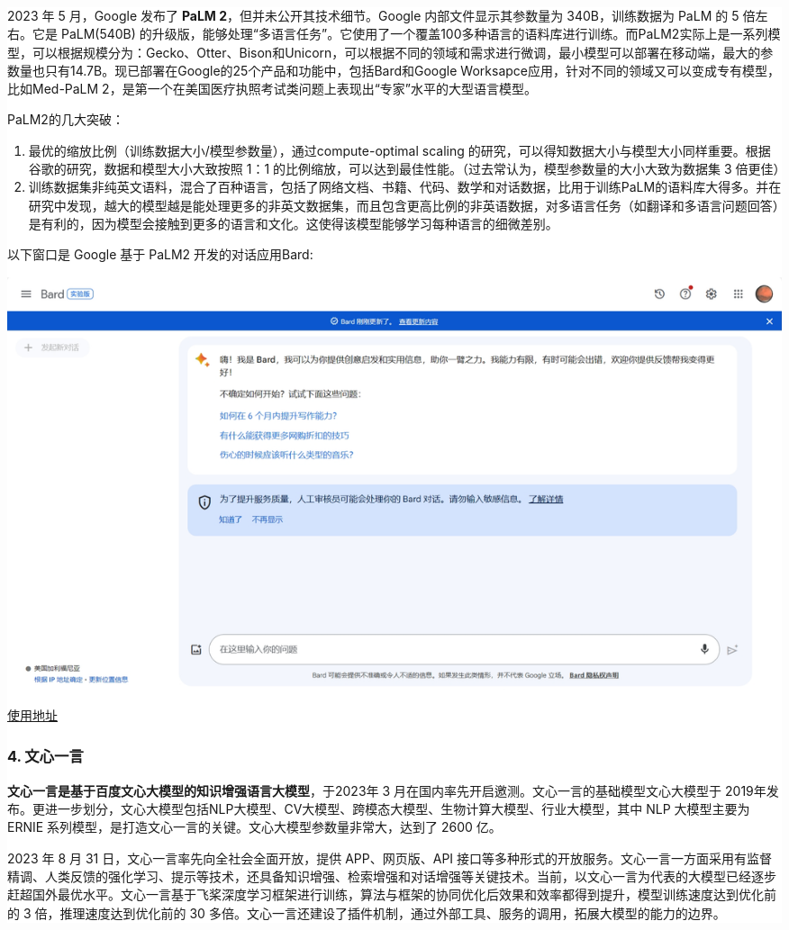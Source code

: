 2023 年 5 月，Google 发布了 **PaLM 2**，但并未公开其技术细节。Google 内部文件显示其参数量为 340B，训练数据为 PaLM 的 5 倍左右。它是 PaLM(540B) 的升级版，能够处理“多语言任务”。它使用了一个覆盖100多种语言的语料库进行训练。而PaLM2实际上是一系列模型，可以根据规模分为：Gecko、Otter、Bison和Unicorn，可以根据不同的领域和需求进行微调，最小模型可以部署在移动端，最大的参数量也只有14.7B。现已部署在Google的25个产品和功能中，包括Bard和Google Worksapce应用，针对不同的领域又可以变成专有模型，比如Med-PaLM 2，是第一个在美国医疗执照考试类问题上表现出“专家”水平的大型语言模型。

PaLM2的几大突破：

1. 最优的缩放比例（训练数据大小/模型参数量），通过compute-optimal scaling 的研究，可以得知数据大小与模型大小同样重要。根据谷歌的研究，数据和模型大小大致按照 1：1 的比例缩放，可以达到最佳性能。（过去常认为，模型参数量的大小大致为数据集 3 倍更佳）
2. 训练数据集非纯英文语料，混合了百种语言，包括了网络文档、书籍、代码、数学和对话数据，比用于训练PaLM的语料库大得多。并在研究中发现，越大的模型越是能处理更多的非英文数据集，而且包含更高比例的非英语数据，对多语言任务（如翻译和多语言问题回答）是有利的，因为模型会接触到更多的语言和文化。这使得该模型能够学习每种语言的细微差别。

以下窗口是 Google 基于 PaLM2 开发的对话应用Bard:
 
![](../../figures/Bard.png)

[使用地址](https://ai.google/discover/palm2/)

### 4. 文心一言

**文心一言是基于百度文心大模型的知识增强语言大模型**，于2023年 3 月在国内率先开启邀测。文心一言的基础模型文心大模型于 2019年发布。更进一步划分，文心大模型包括NLP大模型、CV大模型、跨模态大模型、生物计算大模型、行业大模型，其中 NLP 大模型主要为 ERNIE 系列模型，是打造文心一言的关键。文心大模型参数量非常大，达到了 2600 亿。

2023 年 8 月 31 日，文心一言率先向全社会全面开放，提供 APP、网页版、API 接口等多种形式的开放服务。文心一言一方面采用有监督精调、人类反馈的强化学习、提示等技术，还具备知识增强、检索增强和对话增强等关键技术。当前，以文心一言为代表的大模型已经逐步赶超国外最优水平。文心一言基于飞桨深度学习框架进行训练，算法与框架的协同优化后效果和效率都得到提升，模型训练速度达到优化前的 3 倍，推理速度达到优化前的 30 多倍。文心一言还建设了插件机制，通过外部工具、服务的调用，拓展大模型的能力的边界。
